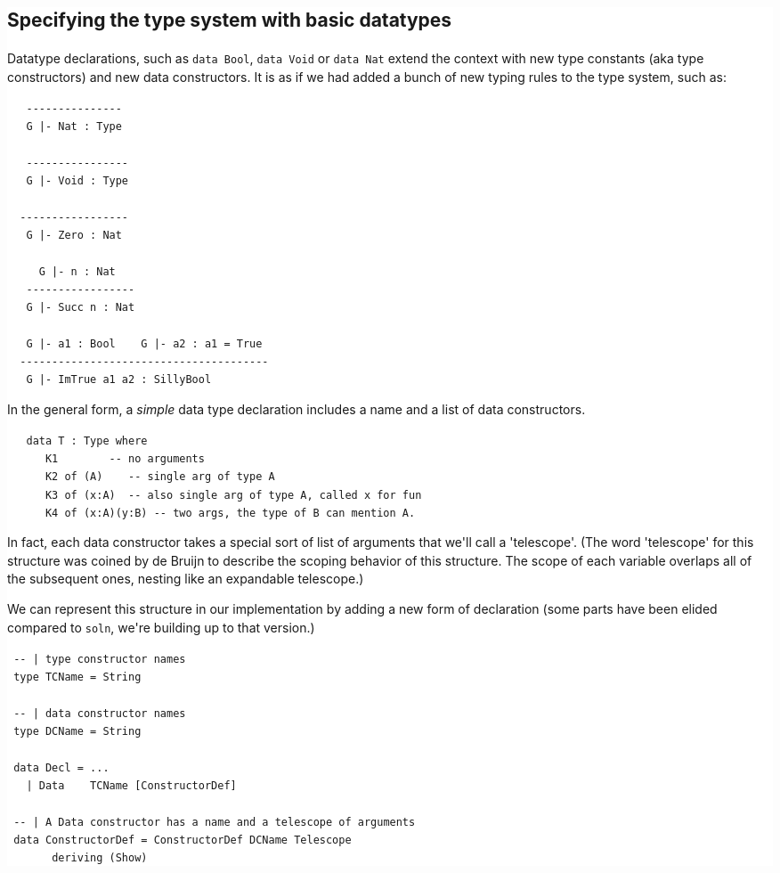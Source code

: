 ## Specifying the type system with basic datatypes

Datatype declarations, such as `data Bool`, `data Void` or `data Nat` extend
the context with new type constants (aka type constructors) and new data
constructors. It is as if we had added a bunch of new typing rules to the type
system, such as:

       ---------------
       G |- Nat : Type

       ----------------
       G |- Void : Type
       
      -----------------
       G |- Zero : Nat
       
         G |- n : Nat
       -----------------
       G |- Succ n : Nat

       G |- a1 : Bool    G |- a2 : a1 = True
      ---------------------------------------
       G |- ImTrue a1 a2 : SillyBool
       
In the general form, a *simple* data type declaration includes a name and a
list of data constructors.

       data T : Type where
          K1        -- no arguments
          K2 of (A)    -- single arg of type A
          K3 of (x:A)  -- also single arg of type A, called x for fun
          K4 of (x:A)(y:B) -- two args, the type of B can mention A.

In fact, each data constructor takes a special sort of list of arguments that
we'll call a 'telescope'.  (The word 'telescope' for this structure was coined
by de Bruijn to describe the scoping behavior of this structure. The scope of
each variable overlaps all of the subsequent ones, nesting like an expandable
telescope.)

We can represent this structure in our implementation by adding a new form of
declaration (some parts have been elided compared to `soln`, we're
building up to that version.)

     -- | type constructor names
     type TCName = String

     -- | data constructor names
     type DCName = String

     data Decl = ...
       | Data    TCName [ConstructorDef]

     -- | A Data constructor has a name and a telescope of arguments
     data ConstructorDef = ConstructorDef DCName Telescope
           deriving (Show)
